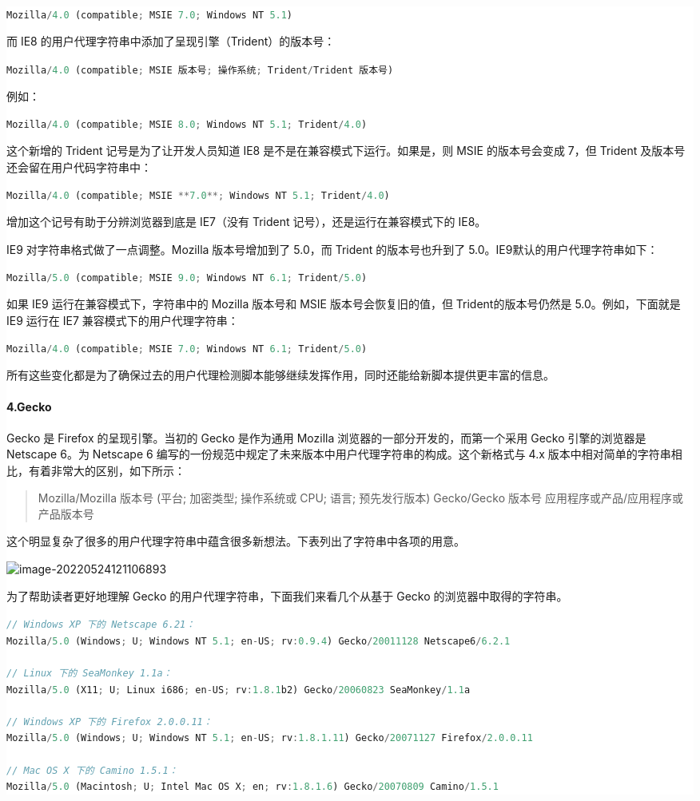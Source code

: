 ```js
Mozilla/4.0 (compatible; MSIE 7.0; Windows NT 5.1) 
```

而 IE8 的用户代理字符串中添加了呈现引擎（Trident）的版本号：

```js
Mozilla/4.0 (compatible; MSIE 版本号; 操作系统; Trident/Trident 版本号) 
```

例如：

```js
Mozilla/4.0 (compatible; MSIE 8.0; Windows NT 5.1; Trident/4.0) 
```

这个新增的 Trident 记号是为了让开发人员知道 IE8 是不是在兼容模式下运行。如果是，则 MSIE 的版本号会变成 7，但 Trident 及版本号还会留在用户代码字符串中：

```js
Mozilla/4.0 (compatible; MSIE **7.0**; Windows NT 5.1; Trident/4.0) 
```

增加这个记号有助于分辨浏览器到底是 IE7（没有 Trident 记号），还是运行在兼容模式下的 IE8。

IE9 对字符串格式做了一点调整。Mozilla 版本号增加到了 5.0，而 Trident 的版本号也升到了 5.0。IE9默认的用户代理字符串如下：

```js
Mozilla/5.0 (compatible; MSIE 9.0; Windows NT 6.1; Trident/5.0) 
```

如果 IE9 运行在兼容模式下，字符串中的 Mozilla 版本号和 MSIE 版本号会恢复旧的值，但 Trident的版本号仍然是 5.0。例如，下面就是 IE9 运行在 IE7 兼容模式下的用户代理字符串：

```js
Mozilla/4.0 (compatible; MSIE 7.0; Windows NT 6.1; Trident/5.0) 
```

所有这些变化都是为了确保过去的用户代理检测脚本能够继续发挥作用，同时还能给新脚本提供更丰富的信息。

#### 4.Gecko 

Gecko 是 Firefox 的呈现引擎。当初的 Gecko 是作为通用 Mozilla 浏览器的一部分开发的，而第一个采用 Gecko 引擎的浏览器是 Netscape 6。为 Netscape 6 编写的一份规范中规定了未来版本中用户代理字符串的构成。这个新格式与 4.x 版本中相对简单的字符串相比，有着非常大的区别，如下所示：

> Mozilla/Mozilla 版本号 (平台; 加密类型; 操作系统或 CPU; 语言; 预先发行版本)  Gecko/Gecko 版本号 应用程序或产品/应用程序或产品版本号

这个明显复杂了很多的用户代理字符串中蕴含很多新想法。下表列出了字符串中各项的用意。

![image-20220524121106893](https://interview-aliyun.oss-cn-beijing.aliyuncs.com/myBlog/image-20220524121106893.png)

为了帮助读者更好地理解 Gecko 的用户代理字符串，下面我们来看几个从基于 Gecko 的浏览器中取得的字符串。

```js
// Windows XP 下的 Netscape 6.21：
Mozilla/5.0 (Windows; U; Windows NT 5.1; en-US; rv:0.9.4) Gecko/20011128 Netscape6/6.2.1 

// Linux 下的 SeaMonkey 1.1a：
Mozilla/5.0 (X11; U; Linux i686; en-US; rv:1.8.1b2) Gecko/20060823 SeaMonkey/1.1a 

// Windows XP 下的 Firefox 2.0.0.11：
Mozilla/5.0 (Windows; U; Windows NT 5.1; en-US; rv:1.8.1.11) Gecko/20071127 Firefox/2.0.0.11 

// Mac OS X 下的 Camino 1.5.1：
Mozilla/5.0 (Macintosh; U; Intel Mac OS X; en; rv:1.8.1.6) Gecko/20070809 Camino/1.5.1 
```
